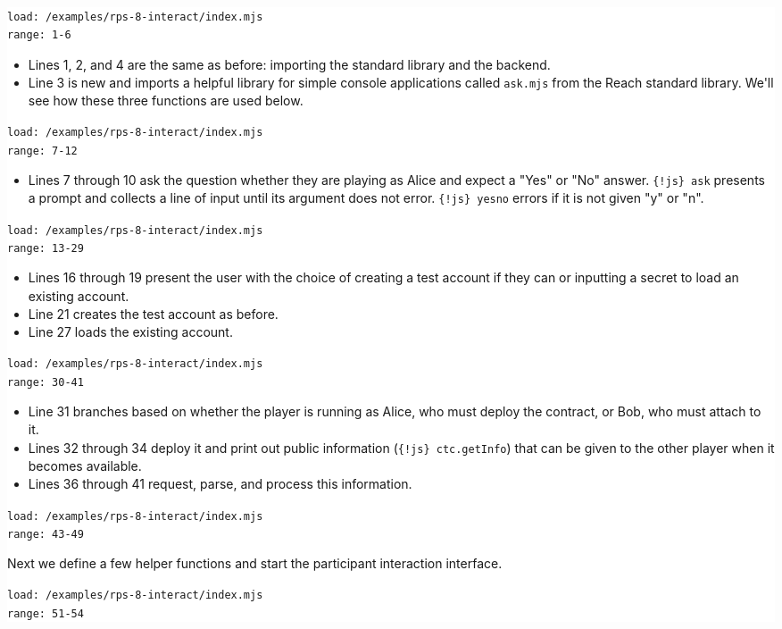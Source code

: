 ```
load: /examples/rps-8-interact/index.mjs
range: 1-6
```


+ Lines 1, 2, and 4 are the same as before: importing the standard library and the backend.
+ Line 3 is new and imports a helpful library for simple console applications called `ask.mjs` from the Reach standard library.
We'll see how these three functions are used below.


```
load: /examples/rps-8-interact/index.mjs
range: 7-12
```


+ Lines 7 through 10 ask the question whether they are playing as Alice and expect a "Yes" or "No" answer.
`{!js} ask` presents a prompt and collects a line of input until its argument does not error.
`{!js} yesno` errors if it is not given "y" or "n".


```
load: /examples/rps-8-interact/index.mjs
range: 13-29
```


+ Lines 16 through 19 present the user with the choice of creating a test account if they can or inputting a secret to load an existing account.
+ Line 21 creates the test account as before.
+ Line 27 loads the existing account.


```
load: /examples/rps-8-interact/index.mjs
range: 30-41
```


+ Line 31 branches based on whether the player is running as Alice, who must deploy the contract, or Bob, who must attach to it.
+ Lines 32 through 34 deploy it and print out public information (`{!js} ctc.getInfo`) that can be given to the other player when it becomes available.
+ Lines 36 through 41 request, parse, and process this information.


```
load: /examples/rps-8-interact/index.mjs
range: 43-49
```


Next we define a few helper functions and start the participant interaction interface.

```
load: /examples/rps-8-interact/index.mjs
range: 51-54
```
